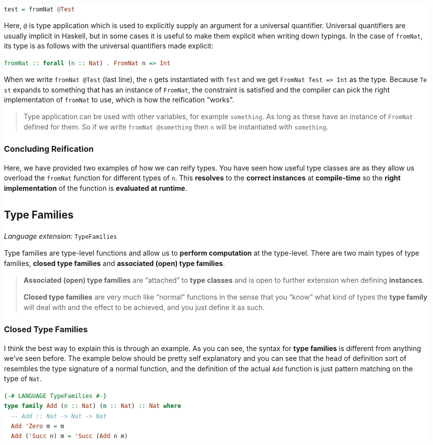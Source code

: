 ```haskell
test = fromNat @Test
```

Here, `@` is type application which is used to explicitly supply an argument for a universal quantifier. Universal quantifiers are usually implicit in Haskell, but in some cases it is useful to make them explicit when writing down typings. In the case of `fromNat`, its type is as follows with the universal quantifiers made explicit:

```haskell
fromNat :: forall (n :: Nat) . FromNat n => Int
```

When we write `fromNat @Test` (last line), the `n` gets instantiated with `Test` and we get `FromNat Test => Int` as the type. Because `Test` expands to something that has an instance of `FromNat`, the constraint is satisfied and the compiler can pick the right implementation of `fromNat` to use, which is how the reification “works”.

> Type application can be used with other variables, for example `something`. As long as these have an instance of `FromNat` defined for them. So if we write `fromNat @something` then `n` will be instantiated with `something`. 

### Concluding Reification

Here, we have provided two examples of how we can reify types. You have seen how useful type classes  are as they allow us overload the `fromNat` function for different types of `n`. This **resolves** to the **correct instances** at **compile-time** so the **right implementation** of the function is **evaluated at runtime**.

## Type Families

*Language extension:* `TypeFamilies`

Type families are type-level functions and allow us to **perform computation** at the type-level. There are two main types of type families, **closed type families** and **associated (open) type families**. 

> **Associated (open) type families** are “attached” to **type classes** and is open to further extension when defining **instances**. 
>
> **Closed type families** are very much like “normal” functions in the sense that you “know” what kind of types the **type family** will deal with and the effect to be achieved, and you just define it as such.

### Closed Type Families

I think the best way to explain this is through an example. As you can see, the syntax for **type families** is different from anything we’ve seen before. The example below should be pretty self explanatory and you can see that the head of definition sort of resembles the type signature of a normal function, and the definition of the actual `Add` function is just pattern matching on the type of `Nat`. 

```haskell
{-# LANGUAGE TypeFamilies #-}
type family Add (n :: Nat) (m :: Nat) :: Nat where
  -- Add :: Nat -> Nat -> Nat
  Add 'Zero m = m
  Add ('Succ n) m = 'Succ (Add n m)
```
